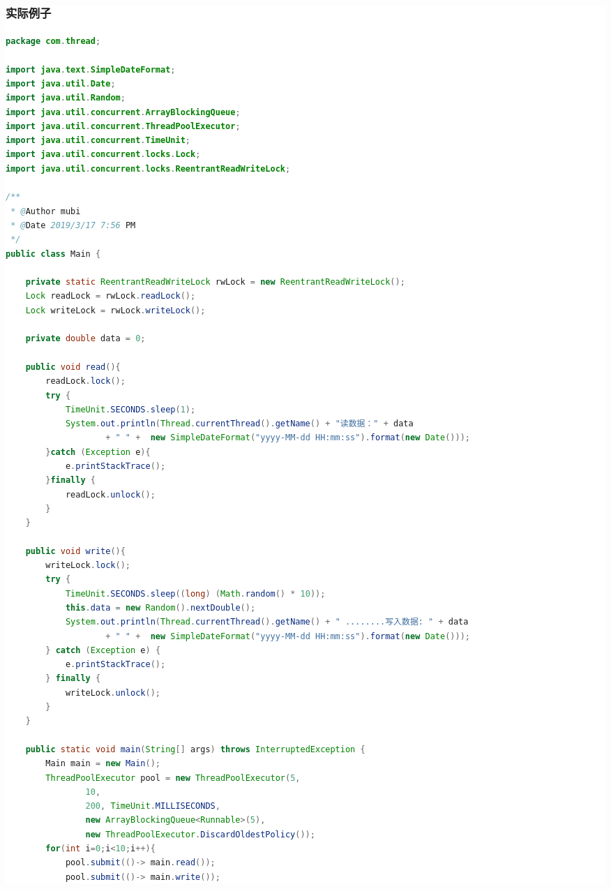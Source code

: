 ### 实际例子

```java
package com.thread;

import java.text.SimpleDateFormat;
import java.util.Date;
import java.util.Random;
import java.util.concurrent.ArrayBlockingQueue;
import java.util.concurrent.ThreadPoolExecutor;
import java.util.concurrent.TimeUnit;
import java.util.concurrent.locks.Lock;
import java.util.concurrent.locks.ReentrantReadWriteLock;

/**
 * @Author mubi
 * @Date 2019/3/17 7:56 PM
 */
public class Main {

    private static ReentrantReadWriteLock rwLock = new ReentrantReadWriteLock();
    Lock readLock = rwLock.readLock();
    Lock writeLock = rwLock.writeLock();

    private double data = 0;

    public void read(){
        readLock.lock();
        try {
            TimeUnit.SECONDS.sleep(1);
            System.out.println(Thread.currentThread().getName() + "读数据：" + data
                    + " " +  new SimpleDateFormat("yyyy-MM-dd HH:mm:ss").format(new Date()));
        }catch (Exception e){
            e.printStackTrace();
        }finally {
            readLock.unlock();
        }
    }

    public void write(){
        writeLock.lock();
        try {
            TimeUnit.SECONDS.sleep((long) (Math.random() * 10));
            this.data = new Random().nextDouble();
            System.out.println(Thread.currentThread().getName() + " ........写入数据: " + data
                    + " " +  new SimpleDateFormat("yyyy-MM-dd HH:mm:ss").format(new Date()));
        } catch (Exception e) {
            e.printStackTrace();
        } finally {
            writeLock.unlock();
        }
    }

    public static void main(String[] args) throws InterruptedException {
        Main main = new Main();
        ThreadPoolExecutor pool = new ThreadPoolExecutor(5,
                10,
                200, TimeUnit.MILLISECONDS,
                new ArrayBlockingQueue<Runnable>(5),
                new ThreadPoolExecutor.DiscardOldestPolicy());
        for(int i=0;i<10;i++){
            pool.submit(()-> main.read());
            pool.submit(()-> main.write());
```